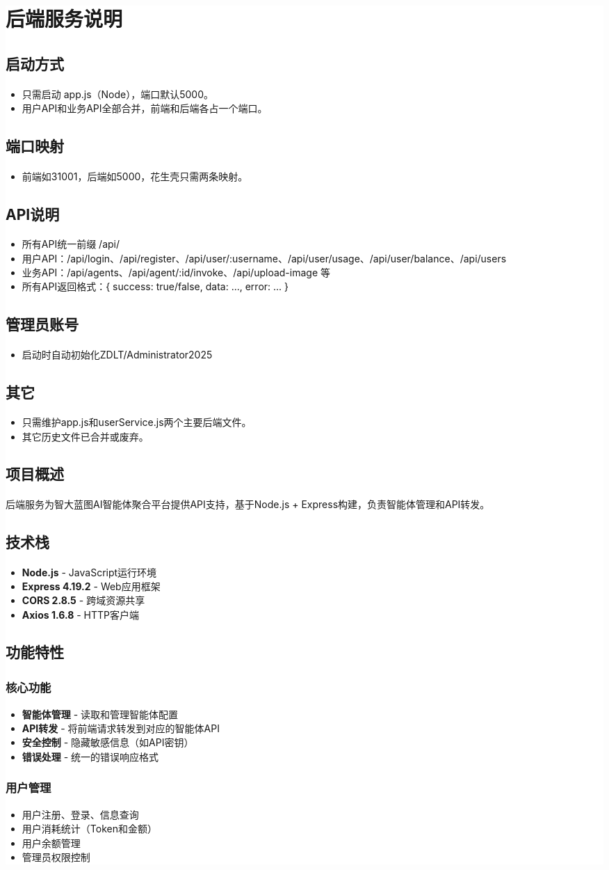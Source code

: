 # 后端服务说明

## 启动方式
- 只需启动 app.js（Node），端口默认5000。
- 用户API和业务API全部合并，前端和后端各占一个端口。

## 端口映射
- 前端如31001，后端如5000，花生壳只需两条映射。

## API说明
- 所有API统一前缀 /api/
- 用户API：/api/login、/api/register、/api/user/:username、/api/user/usage、/api/user/balance、/api/users
- 业务API：/api/agents、/api/agent/:id/invoke、/api/upload-image 等
- 所有API返回格式：{ success: true/false, data: ..., error: ... }

## 管理员账号
- 启动时自动初始化ZDLT/Administrator2025

## 其它
- 只需维护app.js和userService.js两个主要后端文件。
- 其它历史文件已合并或废弃。

## 项目概述

后端服务为智大蓝图AI智能体聚合平台提供API支持，基于Node.js + Express构建，负责智能体管理和API转发。

## 技术栈

- **Node.js** - JavaScript运行环境
- **Express 4.19.2** - Web应用框架
- **CORS 2.8.5** - 跨域资源共享
- **Axios 1.6.8** - HTTP客户端

## 功能特性

### 核心功能
- **智能体管理** - 读取和管理智能体配置
- **API转发** - 将前端请求转发到对应的智能体API
- **安全控制** - 隐藏敏感信息（如API密钥）
- **错误处理** - 统一的错误响应格式

### 用户管理
- 用户注册、登录、信息查询
- 用户消耗统计（Token和金额）
- 用户余额管理
- 管理员权限控制
